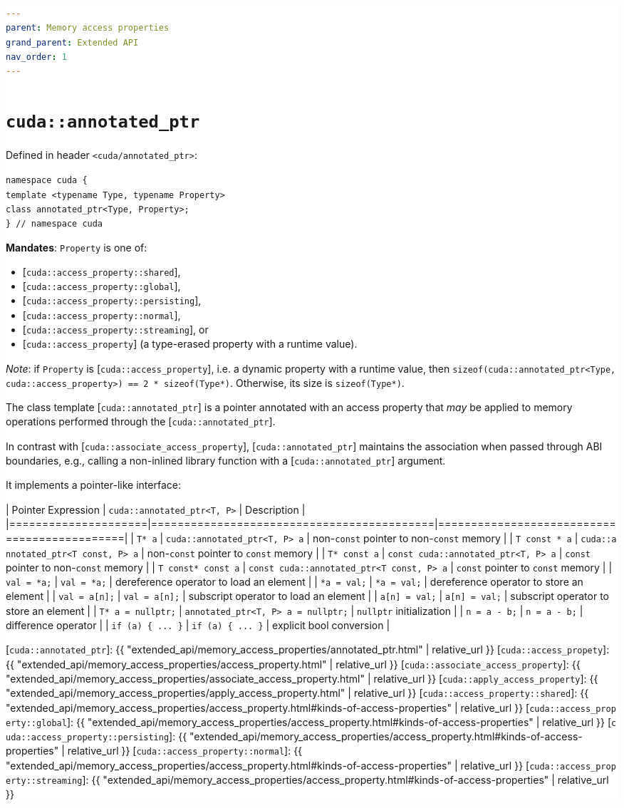 ```yaml
---
parent: Memory access properties
grand_parent: Extended API
nav_order: 1
---
```


# `cuda::annotated_ptr`

Defined in header `<cuda/annotated_ptr>`:

```cuda
namespace cuda {
template <typename Type, typename Property>
class annotated_ptr<Type, Property>;
} // namespace cuda
```

**Mandates**: `Property` is one of:

* [`cuda::access_property::shared`],
* [`cuda::access_property::global`],
* [`cuda::access_property::persisting`],
* [`cuda::access_property::normal`],
* [`cuda::access_property::streaming`], or
* [`cuda::access_property`] (a type-erased property with a runtime value).

_Note_: if `Property` is [`cuda::access_property`], i.e. a dynamic property with a runtime value, then `sizeof(cuda::annotated_ptr<Type, cuda::access_property>) == 2 * sizeof(Type*)`. Otherwise, its size is `sizeof(Type*)`.

The class template [`cuda::annotated_ptr`] is a pointer annotated with an access property that _may_ be applied to memory operations performed through the [`cuda::annotated_ptr`].

In contrast with [`cuda::associate_access_property`], [`cuda::annotated_ptr`] maintains the association when passed through ABI boundaries, e.g., calling a non-inlined library function with a [`cuda::annotated_ptr`] argument.

It implements a pointer-like interface:

| Pointer Expression  | `cuda::annotated_ptr<T, P>`               | Description                                 |
|=====================|===========================================|=============================================|
| `T* a`              | `cuda::annotated_ptr<T, P> a`             | non-`const` pointer to non-`const` memory   |
| `T const * a`       | `cuda::annotated_ptr<T const, P> a`       | non-`const` pointer to `const` memory       |
| `T* const a`        | `const cuda::annotated_ptr<T, P> a`       | `const` pointer to non-`const` memory       |
| `T const* const a`  | `const cuda::annotated_ptr<T const, P> a` | `const` pointer to `const` memory           |
| `val = *a;`         | `val = *a;`                               | dereference operator to load an element     |
| `*a = val;`         | `*a = val;`                               | dereference operator to store an element    |
| `val = a[n];`       | `val = a[n];`                             | subscript operator to load an element       |
| `a[n] = val;`       | `a[n] = val;`                             | subscript operator to store an element      |
| `T* a = nullptr;`   | `annotated_ptr<T, P> a = nullptr;`        | `nullptr` initialization                    |
| `n = a - b;`        | `n = a - b;`                              | difference operator                         |
| `if (a) { ... }`    | `if (a) { ... }`                          | explicit bool conversion                    |


[`Iterator`]: https://en.cppreference.com/w/cpp/iterator
[`std::pointer_traits`]: https://en.cppreference.com/w/cpp/memory/pointer_traits
[`std::iterator_traits`]: https://en.cppreference.com/w/cpp/iterator/iterator_traits
[`cuda::annotated_ptr`]: {{ "extended_api/memory_access_properties/annotated_ptr.html" | relative_url }}
[`cuda::access_propety`]: {{ "extended_api/memory_access_properties/access_property.html" | relative_url }}
[`cuda::associate_access_property`]: {{ "extended_api/memory_access_properties/associate_access_property.html" | relative_url }}
[`cuda::apply_access_property`]: {{ "extended_api/memory_access_properties/apply_access_property.html" | relative_url }}
[`cuda::access_property::shared`]: {{ "extended_api/memory_access_properties/access_property.html#kinds-of-access-properties" | relative_url }}
[`cuda::access_property::global`]: {{ "extended_api/memory_access_properties/access_property.html#kinds-of-access-properties" | relative_url }}
[`cuda::access_property::persisting`]: {{ "extended_api/memory_access_properties/access_property.html#kinds-of-access-properties" | relative_url }}
[`cuda::access_property::normal`]: {{ "extended_api/memory_access_properties/access_property.html#kinds-of-access-properties" | relative_url }}
[`cuda::access_property::streaming`]: {{ "extended_api/memory_access_properties/access_property.html#kinds-of-access-properties" | relative_url }}